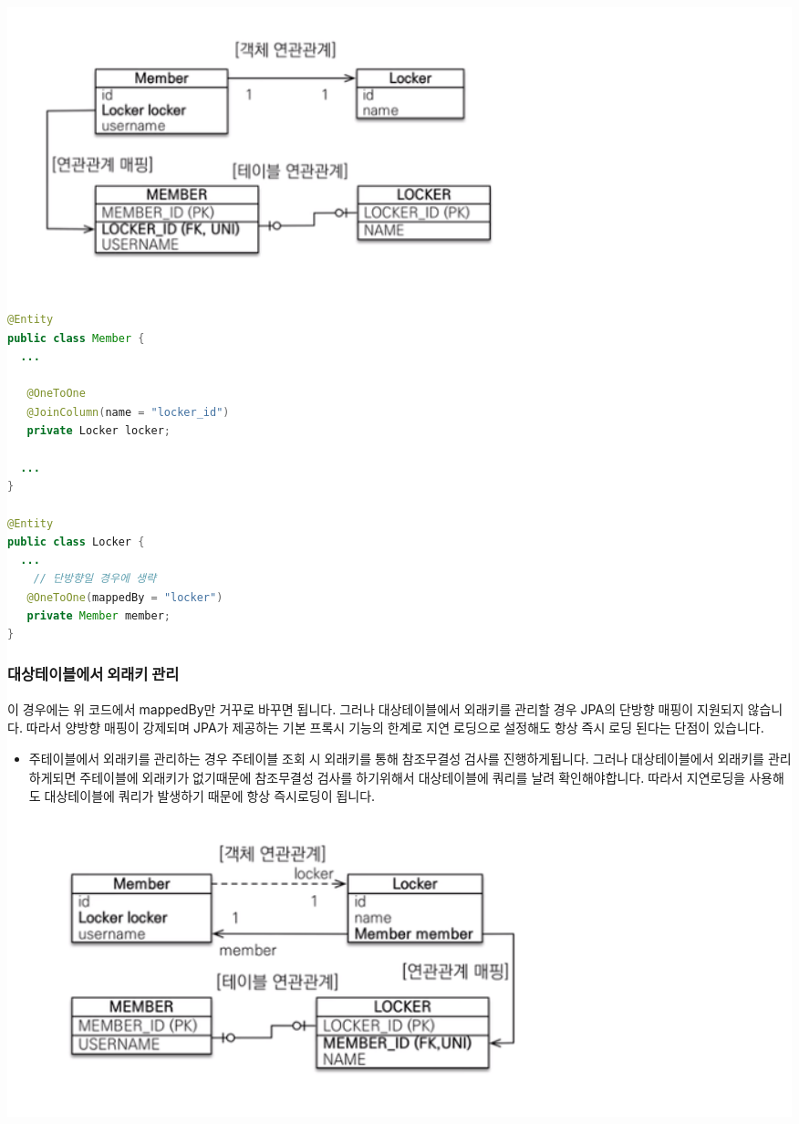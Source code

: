 ![](OneToOne.png)

```java
@Entity
public class Member {
  ...
       
   @OneToOne
   @JoinColumn(name = "locker_id")
   private Locker locker;

  ...
}

@Entity
public class Locker {
  ...
    // 단방향일 경우에 생략
   @OneToOne(mappedBy = "locker")
   private Member member;
}
```

### 대상테이블에서 외래키 관리
이 경우에는 위 코드에서 mappedBy만 거꾸로 바꾸면 됩니다. 그러나 대상테이블에서 외래키를 관리할 경우 JPA의 단방향 매핑이 지원되지 않습니다. 따라서 양방향 매핑이 강제되며 JPA가 제공하는 기본 프록시 기능의 한계로 지연 로딩으로 설정해도 항상 즉시 로딩 된다는 단점이 있습니다.

- 주테이블에서 외래키를 관리하는 경우 주테이블 조회 시 외래키를 통해 참조무결성 검사를 진행하게됩니다. 그러나 대상테이블에서 외래키를 관리하게되면 주테이블에 외래키가 없기때문에 참조무결성 검사를 하기위해서 대상테이블에 쿼리를 날려 확인해야합니다. 따라서 지연로딩을 사용해도 대상테이블에 쿼리가 발생하기 때문에 항상 즉시로딩이 됩니다.


![](OneToOne2.png)
